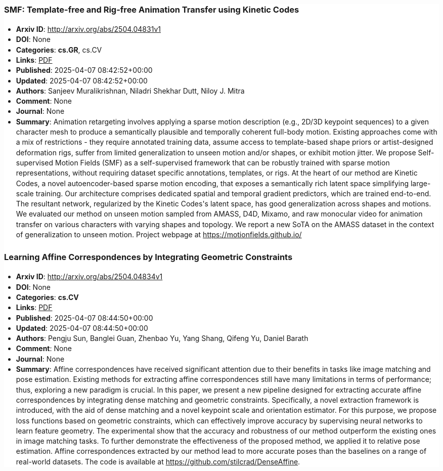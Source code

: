 

### SMF: Template-free and Rig-free Animation Transfer using Kinetic Codes
- **Arxiv ID**: http://arxiv.org/abs/2504.04831v1
- **DOI**: None
- **Categories**: **cs.GR**, cs.CV
- **Links**: [PDF](http://arxiv.org/pdf/2504.04831v1)
- **Published**: 2025-04-07 08:42:52+00:00
- **Updated**: 2025-04-07 08:42:52+00:00
- **Authors**: Sanjeev Muralikrishnan, Niladri Shekhar Dutt, Niloy J. Mitra
- **Comment**: None
- **Journal**: None
- **Summary**: Animation retargeting involves applying a sparse motion description (e.g., 2D/3D keypoint sequences) to a given character mesh to produce a semantically plausible and temporally coherent full-body motion. Existing approaches come with a mix of restrictions - they require annotated training data, assume access to template-based shape priors or artist-designed deformation rigs, suffer from limited generalization to unseen motion and/or shapes, or exhibit motion jitter. We propose Self-supervised Motion Fields (SMF) as a self-supervised framework that can be robustly trained with sparse motion representations, without requiring dataset specific annotations, templates, or rigs. At the heart of our method are Kinetic Codes, a novel autoencoder-based sparse motion encoding, that exposes a semantically rich latent space simplifying large-scale training. Our architecture comprises dedicated spatial and temporal gradient predictors, which are trained end-to-end. The resultant network, regularized by the Kinetic Codes's latent space, has good generalization across shapes and motions. We evaluated our method on unseen motion sampled from AMASS, D4D, Mixamo, and raw monocular video for animation transfer on various characters with varying shapes and topology. We report a new SoTA on the AMASS dataset in the context of generalization to unseen motion. Project webpage at https://motionfields.github.io/



### Learning Affine Correspondences by Integrating Geometric Constraints
- **Arxiv ID**: http://arxiv.org/abs/2504.04834v1
- **DOI**: None
- **Categories**: **cs.CV**
- **Links**: [PDF](http://arxiv.org/pdf/2504.04834v1)
- **Published**: 2025-04-07 08:44:50+00:00
- **Updated**: 2025-04-07 08:44:50+00:00
- **Authors**: Pengju Sun, Banglei Guan, Zhenbao Yu, Yang Shang, Qifeng Yu, Daniel Barath
- **Comment**: None
- **Journal**: None
- **Summary**: Affine correspondences have received significant attention due to their benefits in tasks like image matching and pose estimation. Existing methods for extracting affine correspondences still have many limitations in terms of performance; thus, exploring a new paradigm is crucial. In this paper, we present a new pipeline designed for extracting accurate affine correspondences by integrating dense matching and geometric constraints. Specifically, a novel extraction framework is introduced, with the aid of dense matching and a novel keypoint scale and orientation estimator. For this purpose, we propose loss functions based on geometric constraints, which can effectively improve accuracy by supervising neural networks to learn feature geometry. The experimental show that the accuracy and robustness of our method outperform the existing ones in image matching tasks. To further demonstrate the effectiveness of the proposed method, we applied it to relative pose estimation. Affine correspondences extracted by our method lead to more accurate poses than the baselines on a range of real-world datasets. The code is available at https://github.com/stilcrad/DenseAffine.
